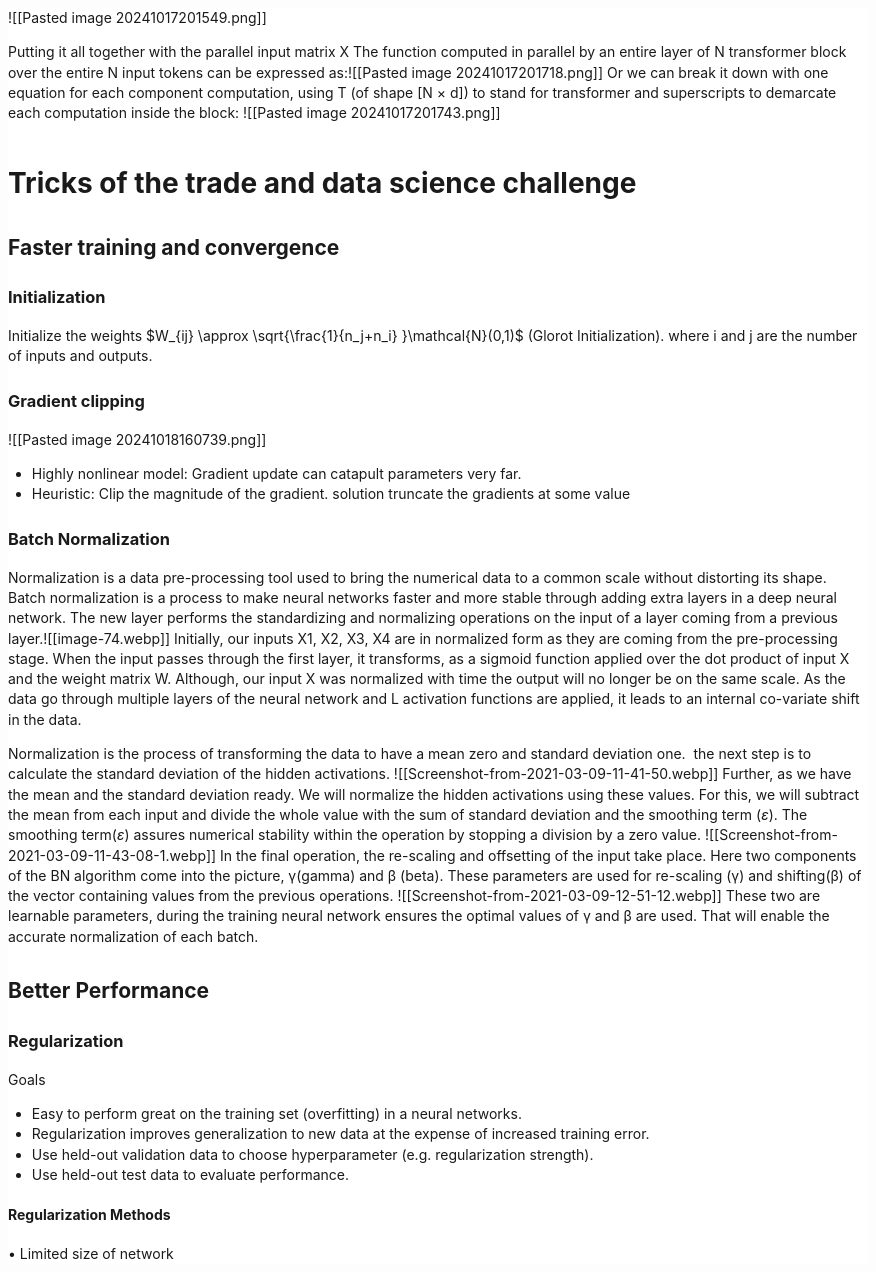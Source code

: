 ![[Pasted image 20241017201549.png]]

Putting it all together with the parallel input matrix X The function computed in parallel by an entire layer of N transformer block over the entire N input tokens can be expressed as:![[Pasted image 20241017201718.png]]
Or we can break it down with one equation for each component computation, using T (of shape \[N × d\]) to stand for transformer and superscripts to demarcate each computation inside the block:
![[Pasted image 20241017201743.png]]

# Tricks of the trade and data science challenge
## Faster training and convergence 
### Initialization 
Initialize the weights $W_{ij} \approx \sqrt{\frac{1}{n_j+n_i} }\mathcal{N}(0,1)$   (Glorot Initialization).  where i and j are the number of inputs and outputs. 
### Gradient clipping
![[Pasted image 20241018160739.png]]
- Highly nonlinear model: Gradient update can catapult parameters very far.
- Heuristic: Clip the magnitude of the gradient.
solution truncate the gradients at some value 

### Batch Normalization 
Normalization is a data pre-processing tool used to bring the numerical data to a common scale without distorting its shape. Batch normalization is a process to make neural networks faster and more stable through adding extra layers in a deep neural network. The new layer performs the standardizing and normalizing operations on the input of a layer coming from a previous layer.![[image-74.webp]]
Initially, our inputs X1, X2, X3, X4 are in normalized form as they are coming from the pre-processing stage. When the input passes through the first layer, it transforms, as a sigmoid function applied over the dot product of input X and the weight matrix W.  Although, our input X was normalized with time the output will no longer be on the same scale. As the data go through multiple layers of the neural network and L activation functions are applied, it leads to an internal co-variate shift in the data.

Normalization is the process of transforming the data to have a mean zero and standard deviation one.  the next step is to calculate the standard deviation of the hidden activations.
![[Screenshot-from-2021-03-09-11-41-50.webp]]
Further, as we have the mean and the standard deviation ready. We will normalize the hidden activations using these values. For this, we will subtract the mean from each input and divide the whole value with the sum of standard deviation and the smoothing term (_ε_). The smoothing term(_ε_) assures numerical stability within the operation by stopping a division by a zero value.
![[Screenshot-from-2021-03-09-11-43-08-1.webp]]
In the final operation, the re-scaling and offsetting of the input take place. Here two components of the BN algorithm come into the picture, γ(gamma) and β (beta). These parameters are used for re-scaling (γ) and shifting(β) of the vector containing values from the previous operations.
![[Screenshot-from-2021-03-09-12-51-12.webp]]
These two are learnable parameters, during the training neural network ensures the optimal values of γ and β are used. That will enable the accurate normalization of each batch.
## Better Performance
### Regularization 
Goals
- Easy to perform great on the training set (overfitting) in a neural networks.
- Regularization improves generalization to new data at the expense of increased training error.
- Use held-out validation data to choose hyperparameter (e.g. regularization strength).
- Use held-out test data to evaluate performance.
#### Regularization Methods
• Limited size of network